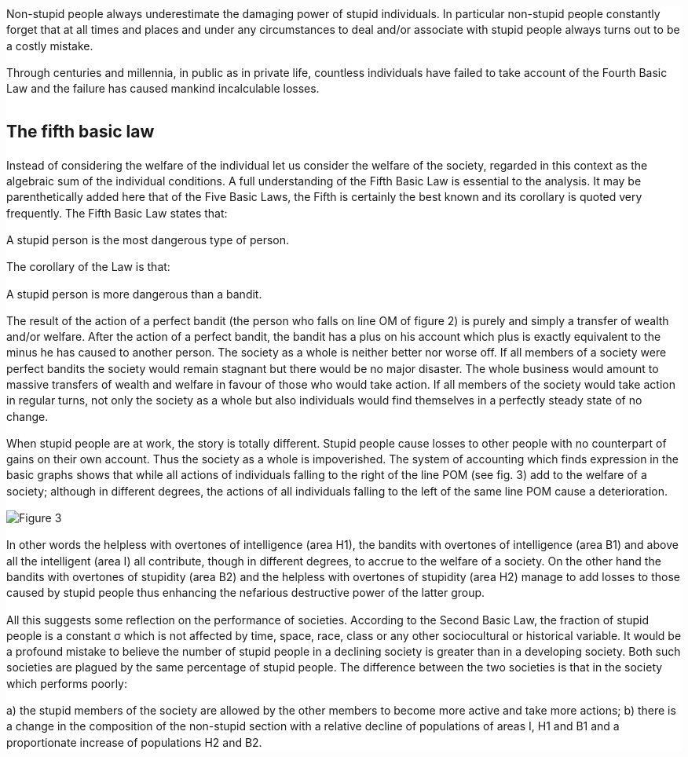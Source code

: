 Non-stupid people always underestimate the damaging power of stupid individuals. In particular non-stupid people constantly forget that at all times and places and under any circumstances to deal and/or associate with stupid people always turns out to be a costly mistake.

Through centuries and millennia, in public as in private life, countless individuals have failed to take account of the Fourth Basic Law and the failure has caused mankind incalculable losses.

## The fifth basic law

Instead of considering the welfare of the individual let us consider the welfare of the society, regarded in this context as the algebraic sum of the individual conditions. A full understanding of the Fifth Basic Law is essential to the analysis. It may be parenthetically added here that of the Five Basic Laws, the Fifth is certainly the best known and its corollary is quoted very frequently. The Fifth Basic Law states that:

A stupid person is the most dangerous type of person.

The corollary of the Law is that:

A stupid person is more dangerous than a bandit.

The result of the action of a perfect bandit (the person who falls on line OM of figure 2) is purely and simply a transfer of wealth and/or welfare. After the action of a perfect bandit, the bandit has a plus on his account which plus is exactly equivalent to the minus he has caused to another person. The society as a whole is neither better nor worse off. If all members of a society were perfect bandits the society would remain stagnant but there would be no major disaster. The whole business would amount to massive transfers of wealth and welfare in favour of those who would take action. If all members of the society would take action in regular turns, not only the society as a whole but also individuals would find themselves in a perfectly steady state of no change.

When stupid people are at work, the story is totally different. Stupid people cause losses to other people with no counterpart of gains on their own account. Thus the society as a whole is impoverished. The system of accounting which finds expression in the basic graphs shows that while all actions of individuals falling to the right of the line POM (see fig. 3) add to the welfare of a society; although in different degrees, the actions of all individuals falling to the left of the same line POM cause a deterioration.

![Figure 3](https://harmful.cat-v.org/people/basic-laws-of-human-stupidity/stupidfk.gif)

In other words the helpless with overtones of intelligence (area H1), the bandits with overtones of intelligence (area B1) and above all the intelligent (area I) all contribute, though in different degrees, to accrue to the welfare of a society. On the other hand the bandits with overtones of stupidity (area B2) and the helpless with overtones of stupidity (area H2) manage to add losses to those caused by stupid people thus enhancing the nefarious destructive power of the latter group.

All this suggests some reflection on the performance of societies. According to the Second Basic Law, the fraction of stupid people is a constant σ which is not affected by time, space, race, class or any other sociocultural or historical variable. It would be a profound mistake to believe the number of stupid people in a declining society is greater than in a developing society. Both such societies are plagued by the same percentage of stupid people. The difference between the two societies is that in the society which performs poorly:

a) the stupid members of the society are allowed by the other members to become more active and take more actions; b) there is a change in the composition of the non-stupid section with a relative decline of populations of areas I, H1 and B1 and a proportionate increase of populations H2 and B2.
